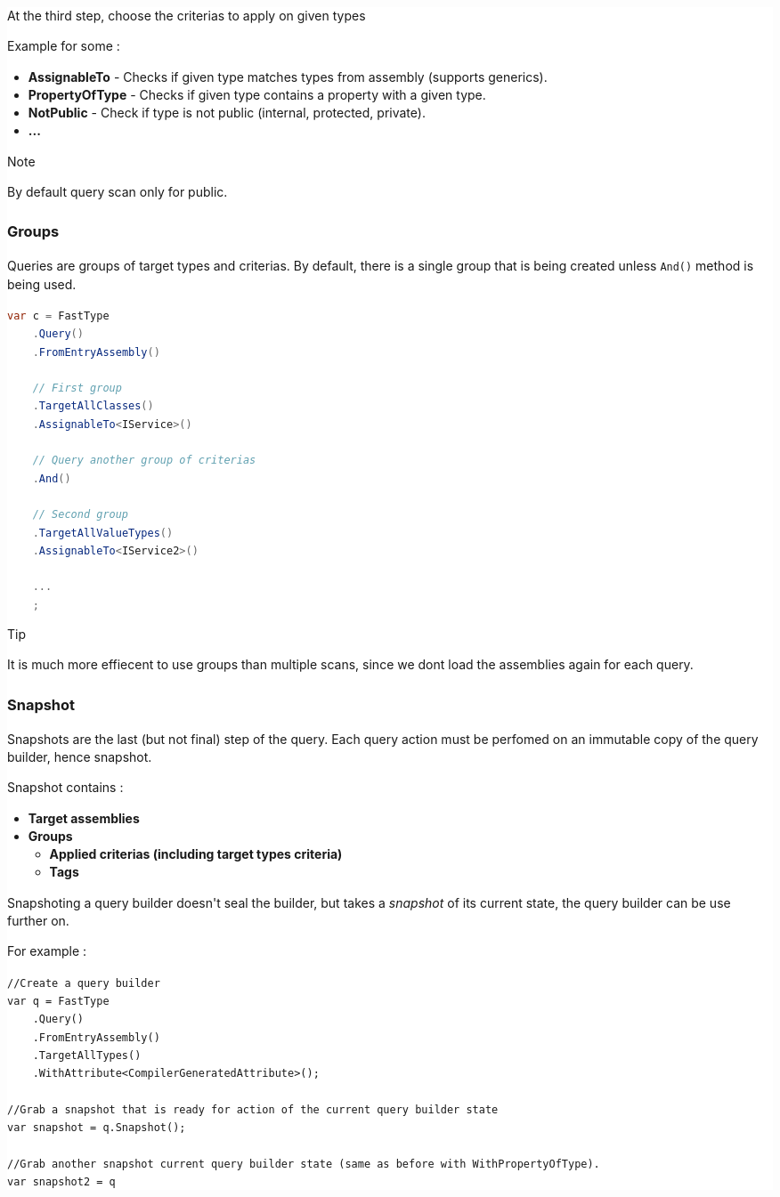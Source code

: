 At the third step, choose the criterias to apply on given types

Example for some : 
* **AssignableTo** - Checks if given type matches types from assembly (supports generics).
* **PropertyOfType** - Checks if given type contains a property with a given type.
* **NotPublic** - Check if type is not public (internal, protected, private).
* **...**

> [!NOTE]
> By default query scan only for public.


### <div id="heading--api-groups"/> Groups

Queries are groups of target types and criterias.
By default, there is a single group that is being created unless `And()` method is being used.
```csharp
var c = FastType
    .Query()
    .FromEntryAssembly()

    // First group
    .TargetAllClasses()
    .AssignableTo<IService>()

    // Query another group of criterias
    .And()

    // Second group
    .TargetAllValueTypes()
    .AssignableTo<IService2>()

    ...
    ;
```

> [!TIP]
> It is much more effiecent to use groups than multiple scans, since we dont load the assemblies again for each query.

### <div id="heading--api-snapshot"/> Snapshot

Snapshots are the last (but not final) step of the query.
Each query action must be perfomed on an immutable copy of the query builder, hence snapshot.

Snapshot contains : 
* **Target assemblies**
* **Groups**
  * **Applied criterias (including target types criteria)**
  * **Tags**

Snapshoting a query builder doesn't seal the builder, but takes a _snapshot_ of its current state, 
the query builder can be use further on.

For example : 
```
//Create a query builder
var q = FastType
    .Query()
    .FromEntryAssembly()
    .TargetAllTypes()
    .WithAttribute<CompilerGeneratedAttribute>();

//Grab a snapshot that is ready for action of the current query builder state
var snapshot = q.Snapshot();

//Grab another snapshot current query builder state (same as before with WithPropertyOfType).
var snapshot2 = q
```